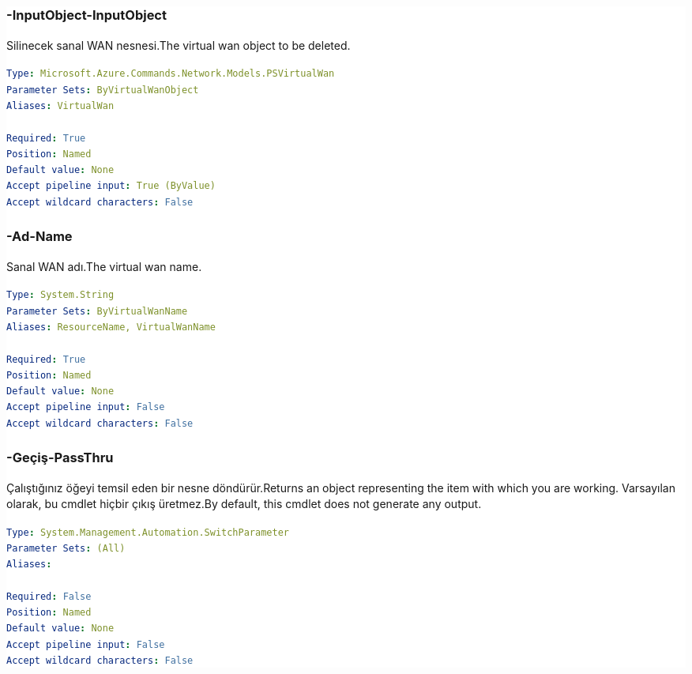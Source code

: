 ### <span data-ttu-id="cde36-127">-InputObject</span><span class="sxs-lookup"><span data-stu-id="cde36-127">-InputObject</span></span>
<span data-ttu-id="cde36-128">Silinecek sanal WAN nesnesi.</span><span class="sxs-lookup"><span data-stu-id="cde36-128">The virtual wan object to be deleted.</span></span>

```yaml
Type: Microsoft.Azure.Commands.Network.Models.PSVirtualWan
Parameter Sets: ByVirtualWanObject
Aliases: VirtualWan

Required: True
Position: Named
Default value: None
Accept pipeline input: True (ByValue)
Accept wildcard characters: False
```

### <span data-ttu-id="cde36-129">-Ad</span><span class="sxs-lookup"><span data-stu-id="cde36-129">-Name</span></span>
<span data-ttu-id="cde36-130">Sanal WAN adı.</span><span class="sxs-lookup"><span data-stu-id="cde36-130">The virtual wan name.</span></span>

```yaml
Type: System.String
Parameter Sets: ByVirtualWanName
Aliases: ResourceName, VirtualWanName

Required: True
Position: Named
Default value: None
Accept pipeline input: False
Accept wildcard characters: False
```

### <span data-ttu-id="cde36-131">-Geçiş</span><span class="sxs-lookup"><span data-stu-id="cde36-131">-PassThru</span></span>
<span data-ttu-id="cde36-132">Çalıştığınız öğeyi temsil eden bir nesne döndürür.</span><span class="sxs-lookup"><span data-stu-id="cde36-132">Returns an object representing the item with which you are working.</span></span>
<span data-ttu-id="cde36-133">Varsayılan olarak, bu cmdlet hiçbir çıkış üretmez.</span><span class="sxs-lookup"><span data-stu-id="cde36-133">By default, this cmdlet does not generate any output.</span></span>

```yaml
Type: System.Management.Automation.SwitchParameter
Parameter Sets: (All)
Aliases:

Required: False
Position: Named
Default value: None
Accept pipeline input: False
Accept wildcard characters: False
```
